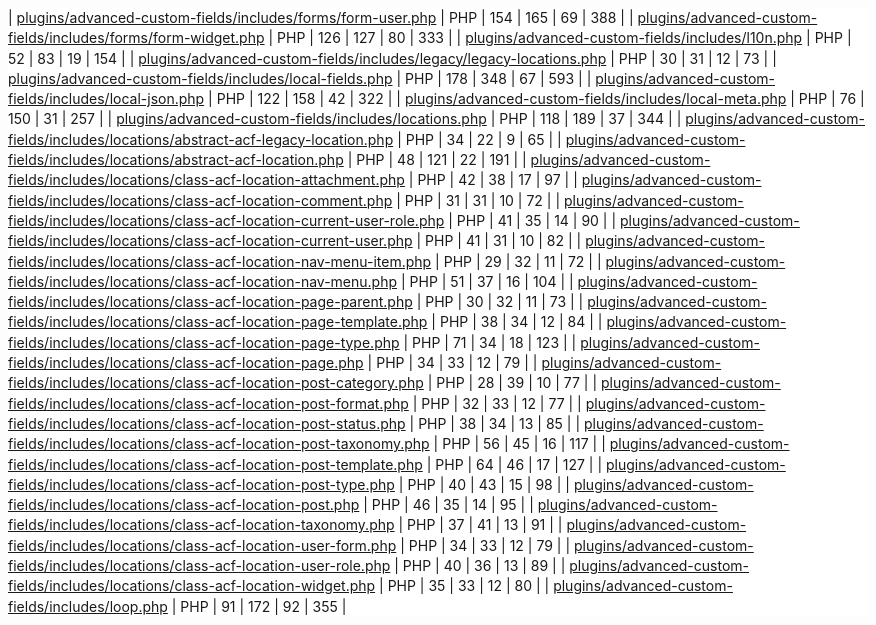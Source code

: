 | [plugins/advanced-custom-fields/includes/forms/form-user.php](/plugins/advanced-custom-fields/includes/forms/form-user.php) | PHP | 154 | 165 | 69 | 388 |
| [plugins/advanced-custom-fields/includes/forms/form-widget.php](/plugins/advanced-custom-fields/includes/forms/form-widget.php) | PHP | 126 | 127 | 80 | 333 |
| [plugins/advanced-custom-fields/includes/l10n.php](/plugins/advanced-custom-fields/includes/l10n.php) | PHP | 52 | 83 | 19 | 154 |
| [plugins/advanced-custom-fields/includes/legacy/legacy-locations.php](/plugins/advanced-custom-fields/includes/legacy/legacy-locations.php) | PHP | 30 | 31 | 12 | 73 |
| [plugins/advanced-custom-fields/includes/local-fields.php](/plugins/advanced-custom-fields/includes/local-fields.php) | PHP | 178 | 348 | 67 | 593 |
| [plugins/advanced-custom-fields/includes/local-json.php](/plugins/advanced-custom-fields/includes/local-json.php) | PHP | 122 | 158 | 42 | 322 |
| [plugins/advanced-custom-fields/includes/local-meta.php](/plugins/advanced-custom-fields/includes/local-meta.php) | PHP | 76 | 150 | 31 | 257 |
| [plugins/advanced-custom-fields/includes/locations.php](/plugins/advanced-custom-fields/includes/locations.php) | PHP | 118 | 189 | 37 | 344 |
| [plugins/advanced-custom-fields/includes/locations/abstract-acf-legacy-location.php](/plugins/advanced-custom-fields/includes/locations/abstract-acf-legacy-location.php) | PHP | 34 | 22 | 9 | 65 |
| [plugins/advanced-custom-fields/includes/locations/abstract-acf-location.php](/plugins/advanced-custom-fields/includes/locations/abstract-acf-location.php) | PHP | 48 | 121 | 22 | 191 |
| [plugins/advanced-custom-fields/includes/locations/class-acf-location-attachment.php](/plugins/advanced-custom-fields/includes/locations/class-acf-location-attachment.php) | PHP | 42 | 38 | 17 | 97 |
| [plugins/advanced-custom-fields/includes/locations/class-acf-location-comment.php](/plugins/advanced-custom-fields/includes/locations/class-acf-location-comment.php) | PHP | 31 | 31 | 10 | 72 |
| [plugins/advanced-custom-fields/includes/locations/class-acf-location-current-user-role.php](/plugins/advanced-custom-fields/includes/locations/class-acf-location-current-user-role.php) | PHP | 41 | 35 | 14 | 90 |
| [plugins/advanced-custom-fields/includes/locations/class-acf-location-current-user.php](/plugins/advanced-custom-fields/includes/locations/class-acf-location-current-user.php) | PHP | 41 | 31 | 10 | 82 |
| [plugins/advanced-custom-fields/includes/locations/class-acf-location-nav-menu-item.php](/plugins/advanced-custom-fields/includes/locations/class-acf-location-nav-menu-item.php) | PHP | 29 | 32 | 11 | 72 |
| [plugins/advanced-custom-fields/includes/locations/class-acf-location-nav-menu.php](/plugins/advanced-custom-fields/includes/locations/class-acf-location-nav-menu.php) | PHP | 51 | 37 | 16 | 104 |
| [plugins/advanced-custom-fields/includes/locations/class-acf-location-page-parent.php](/plugins/advanced-custom-fields/includes/locations/class-acf-location-page-parent.php) | PHP | 30 | 32 | 11 | 73 |
| [plugins/advanced-custom-fields/includes/locations/class-acf-location-page-template.php](/plugins/advanced-custom-fields/includes/locations/class-acf-location-page-template.php) | PHP | 38 | 34 | 12 | 84 |
| [plugins/advanced-custom-fields/includes/locations/class-acf-location-page-type.php](/plugins/advanced-custom-fields/includes/locations/class-acf-location-page-type.php) | PHP | 71 | 34 | 18 | 123 |
| [plugins/advanced-custom-fields/includes/locations/class-acf-location-page.php](/plugins/advanced-custom-fields/includes/locations/class-acf-location-page.php) | PHP | 34 | 33 | 12 | 79 |
| [plugins/advanced-custom-fields/includes/locations/class-acf-location-post-category.php](/plugins/advanced-custom-fields/includes/locations/class-acf-location-post-category.php) | PHP | 28 | 39 | 10 | 77 |
| [plugins/advanced-custom-fields/includes/locations/class-acf-location-post-format.php](/plugins/advanced-custom-fields/includes/locations/class-acf-location-post-format.php) | PHP | 32 | 33 | 12 | 77 |
| [plugins/advanced-custom-fields/includes/locations/class-acf-location-post-status.php](/plugins/advanced-custom-fields/includes/locations/class-acf-location-post-status.php) | PHP | 38 | 34 | 13 | 85 |
| [plugins/advanced-custom-fields/includes/locations/class-acf-location-post-taxonomy.php](/plugins/advanced-custom-fields/includes/locations/class-acf-location-post-taxonomy.php) | PHP | 56 | 45 | 16 | 117 |
| [plugins/advanced-custom-fields/includes/locations/class-acf-location-post-template.php](/plugins/advanced-custom-fields/includes/locations/class-acf-location-post-template.php) | PHP | 64 | 46 | 17 | 127 |
| [plugins/advanced-custom-fields/includes/locations/class-acf-location-post-type.php](/plugins/advanced-custom-fields/includes/locations/class-acf-location-post-type.php) | PHP | 40 | 43 | 15 | 98 |
| [plugins/advanced-custom-fields/includes/locations/class-acf-location-post.php](/plugins/advanced-custom-fields/includes/locations/class-acf-location-post.php) | PHP | 46 | 35 | 14 | 95 |
| [plugins/advanced-custom-fields/includes/locations/class-acf-location-taxonomy.php](/plugins/advanced-custom-fields/includes/locations/class-acf-location-taxonomy.php) | PHP | 37 | 41 | 13 | 91 |
| [plugins/advanced-custom-fields/includes/locations/class-acf-location-user-form.php](/plugins/advanced-custom-fields/includes/locations/class-acf-location-user-form.php) | PHP | 34 | 33 | 12 | 79 |
| [plugins/advanced-custom-fields/includes/locations/class-acf-location-user-role.php](/plugins/advanced-custom-fields/includes/locations/class-acf-location-user-role.php) | PHP | 40 | 36 | 13 | 89 |
| [plugins/advanced-custom-fields/includes/locations/class-acf-location-widget.php](/plugins/advanced-custom-fields/includes/locations/class-acf-location-widget.php) | PHP | 35 | 33 | 12 | 80 |
| [plugins/advanced-custom-fields/includes/loop.php](/plugins/advanced-custom-fields/includes/loop.php) | PHP | 91 | 172 | 92 | 355 |